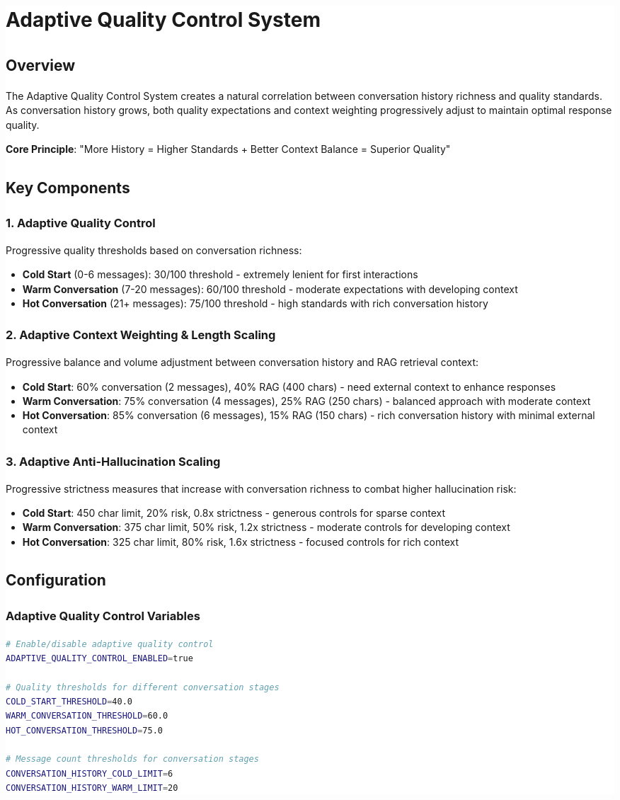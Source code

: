 # Adaptive Quality Control System

## Overview

The Adaptive Quality Control System creates a natural correlation between conversation history richness and quality standards. As conversation history grows, both quality expectations and context weighting progressively adjust to maintain optimal response quality.

**Core Principle**: "More History = Higher Standards + Better Context Balance = Superior Quality"

## Key Components

### 1. Adaptive Quality Control
Progressive quality thresholds based on conversation richness:
- **Cold Start** (0-6 messages): 30/100 threshold - extremely lenient for first interactions
- **Warm Conversation** (7-20 messages): 60/100 threshold - moderate expectations with developing context
- **Hot Conversation** (21+ messages): 75/100 threshold - high standards with rich conversation history

### 2. Adaptive Context Weighting & Length Scaling
Progressive balance and volume adjustment between conversation history and RAG retrieval context:
- **Cold Start**: 60% conversation (2 messages), 40% RAG (400 chars) - need external context to enhance responses
- **Warm Conversation**: 75% conversation (4 messages), 25% RAG (250 chars) - balanced approach with moderate context
- **Hot Conversation**: 85% conversation (6 messages), 15% RAG (150 chars) - rich conversation history with minimal external context

### 3. Adaptive Anti-Hallucination Scaling
Progressive strictness measures that increase with conversation richness to combat higher hallucination risk:
- **Cold Start**: 450 char limit, 20% risk, 0.8x strictness - generous controls for sparse context
- **Warm Conversation**: 375 char limit, 50% risk, 1.2x strictness - moderate controls for developing context
- **Hot Conversation**: 325 char limit, 80% risk, 1.6x strictness - focused controls for rich context

## Configuration

### Adaptive Quality Control Variables
```bash
# Enable/disable adaptive quality control
ADAPTIVE_QUALITY_CONTROL_ENABLED=true

# Quality thresholds for different conversation stages
COLD_START_THRESHOLD=40.0
WARM_CONVERSATION_THRESHOLD=60.0  
HOT_CONVERSATION_THRESHOLD=75.0

# Message count thresholds for conversation stages
CONVERSATION_HISTORY_COLD_LIMIT=6
CONVERSATION_HISTORY_WARM_LIMIT=20
```
